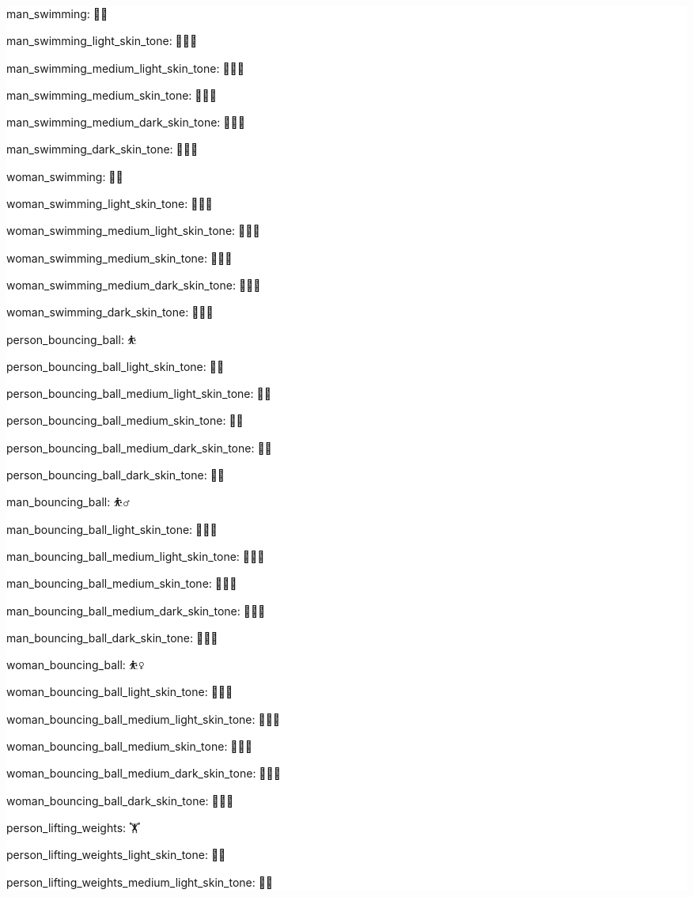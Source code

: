 man_swimming: 🏊‍♂️

man_swimming_light_skin_tone: 🏊🏻‍♂️

man_swimming_medium_light_skin_tone: 🏊🏼‍♂️

man_swimming_medium_skin_tone: 🏊🏽‍♂️

man_swimming_medium_dark_skin_tone: 🏊🏾‍♂️

man_swimming_dark_skin_tone: 🏊🏿‍♂️

woman_swimming: 🏊‍♀️

woman_swimming_light_skin_tone: 🏊🏻‍♀️

woman_swimming_medium_light_skin_tone: 🏊🏼‍♀️

woman_swimming_medium_skin_tone: 🏊🏽‍♀️

woman_swimming_medium_dark_skin_tone: 🏊🏾‍♀️

woman_swimming_dark_skin_tone: 🏊🏿‍♀️

person_bouncing_ball: ⛹️

person_bouncing_ball_light_skin_tone: ⛹🏻

person_bouncing_ball_medium_light_skin_tone: ⛹🏼

person_bouncing_ball_medium_skin_tone: ⛹🏽

person_bouncing_ball_medium_dark_skin_tone: ⛹🏾

person_bouncing_ball_dark_skin_tone: ⛹🏿

man_bouncing_ball: ⛹️‍♂️

man_bouncing_ball_light_skin_tone: ⛹🏻‍♂️

man_bouncing_ball_medium_light_skin_tone: ⛹🏼‍♂️

man_bouncing_ball_medium_skin_tone: ⛹🏽‍♂️

man_bouncing_ball_medium_dark_skin_tone: ⛹🏾‍♂️

man_bouncing_ball_dark_skin_tone: ⛹🏿‍♂️

woman_bouncing_ball: ⛹️‍♀️

woman_bouncing_ball_light_skin_tone: ⛹🏻‍♀️

woman_bouncing_ball_medium_light_skin_tone: ⛹🏼‍♀️

woman_bouncing_ball_medium_skin_tone: ⛹🏽‍♀️

woman_bouncing_ball_medium_dark_skin_tone: ⛹🏾‍♀️

woman_bouncing_ball_dark_skin_tone: ⛹🏿‍♀️

person_lifting_weights: 🏋️

person_lifting_weights_light_skin_tone: 🏋🏻

person_lifting_weights_medium_light_skin_tone: 🏋🏼
